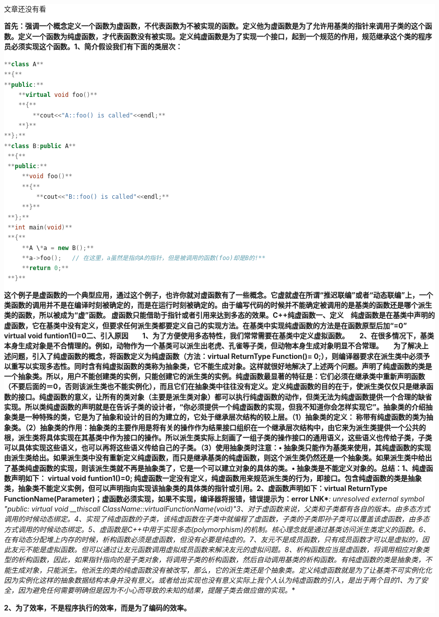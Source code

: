 文章还没有看


**首先：强调一个概念定义一个函数为虚函数，不代表函数为不被实现的函数。定义他为虚函数是为了允许用基类的指针来调用子类的这个函数。定义一个函数为纯虚函数，才代表函数没有被实现。定义纯虚函数是为了实现一个接口，起到一个规范的作用，规范继承这个类的程序员必须实现这个函数。1、简介假设我们有下面的类层次：**

```cpp
**class A**
**{**
**public:**
​    **virtual void foo()**
​    **{**
​        **cout<<"A::foo() is called"<<endl;**
    **}**
**};**
**class B:public A**
 **{**
 **public:**
 ​    **void foo()**
 ​    **{**
 ​        **cout<<"B::foo() is called"<<endl;**
 ​    **}**
 **};**
 **int main(void)**
 **{**
 ​    **A \*a = new B();**
 ​    **a->foo();   // 在这里，a虽然是指向A的指针，但是被调用的函数(foo)却是B的!**
 ​    **return 0;**
 **}**
```

​     **这个例子是虚函数的一个典型应用，通过这个例子，也许你就对虚函数有了一些概念。它虚就虚在所谓“推迟联编”或者“动态联编”上，一个类函数的调用并不是在编译时刻被确定的，而是在运行时刻被确定的。由于编写代码的时候并不能确定被调用的是基类的函数还是哪个派生类的函数，所以被成为“虚”函数。    虚函数只能借助于指针或者引用来达到多态的效果。C++纯虚函数一、定义　纯虚函数是在基类中声明的虚函数，它在基类中没有定义，但要求任何派生类都要定义自己的实现方法。在基类中实现纯虚函数的方法是在函数原型后加“=0”　virtual void funtion1()=0二、引入原因　　1、为了方便使用多态特性，我们常常需要在基类中定义虚拟函数。　　2、在很多情况下，基类本身生成对象是不合情理的。例如，动物作为一个基类可以派生出老虎、孔雀等子类，但动物本身生成对象明显不合常理。　　为了解决上述问题，引入了纯虚函数的概念，将函数定义为纯虚函数（方法：virtual ReturnType Function()= 0;），则编译器要求在派生类中必须予以重写以实现多态性。同时含有纯虚拟函数的类称为抽象类，它不能生成对象。这样就很好地解决了上述两个问题。声明了纯虚函数的类是一个抽象类。所以，用户不能创建类的实例，只能创建它的派生类的实例。纯虚函数最显著的特征是：它们必须在继承类中重新声明函数（不要后面的＝0，否则该派生类也不能实例化），而且它们在抽象类中往往没有定义。定义纯虚函数的目的在于，使派生类仅仅只是继承函数的接口。纯虚函数的意义，让所有的类对象（主要是派生类对象）都可以执行纯虚函数的动作，但类无法为纯虚函数提供一个合理的缺省实现。所以类纯虚函数的声明就是在告诉子类的设计者，“你必须提供一个纯虚函数的实现，但我不知道你会怎样实现它”。抽象类的介绍抽象类是一种特殊的类，它是为了抽象和设计的目的为建立的，它处于继承层次结构的较上层。（1）抽象类的定义：  称带有纯虚函数的类为抽象类。（2）抽象类的作用：抽象类的主要作用是将有关的操作作为结果接口组织在一个继承层次结构中，由它来为派生类提供一个公共的根，派生类将具体实现在其基类中作为接口的操作。所以派生类实际上刻画了一组子类的操作接口的通用语义，这些语义也传给子类，子类可以具体实现这些语义，也可以再将这些语义传给自己的子类。（3）使用抽象类时注意：•   抽象类只能作为基类来使用，其纯虚函数的实现由派生类给出。如果派生类中没有重新定义纯虚函数，而只是继承基类的纯虚函数，则这个派生类仍然还是一个抽象类。如果派生类中给出了基类纯虚函数的实现，则该派生类就不再是抽象类了，它是一个可以建立对象的具体的类。•   抽象类是不能定义对象的。总结：1、纯虚函数声明如下： virtual void funtion1()=0; 纯虚函数一定没有定义，纯虚函数用来规范派生类的行为，即接口。包含纯虚函数的类是抽象类，抽象类不能定义实例，但可以声明指向实现该抽象类的具体类的指针或引用。2、虚函数声明如下：virtual ReturnType FunctionName(Parameter)；虚函数必须实现，如果不实现，编译器将报错，错误提示为：error LNK\****: unresolved external symbol "public: virtual void __thiscall ClassName::virtualFunctionName(void)"3、对于虚函数来说，父类和子类都有各自的版本。由多态方式调用的时候动态绑定。4、实现了纯虚函数的子类，该纯虚函数在子类中就编程了虚函数，子类的子类即孙子类可以覆盖该虚函数，由多态方式调用的时候动态绑定。5、虚函数是C++中用于实现多态(polymorphism)的机制。核心理念就是通过基类访问派生类定义的函数。6、在有动态分配堆上内存的时候，析构函数必须是虚函数，但没有必要是纯虚的。7、友元不是成员函数，只有成员函数才可以是虚拟的，因此友元不能是虚拟函数。但可以通过让友元函数调用虚拟成员函数来解决友元的虚拟问题。8、析构函数应当是虚函数，将调用相应对象类型的析构函数，因此，如果指针指向的是子类对象，将调用子类的析构函数，然后自动调用基类的析构函数。有纯虚函数的类是抽象类，不能生成对象，只能派生。他派生的类的纯虚函数没有被改写，那么，它的派生类还是个抽象类。定义纯虚函数就是为了让基类不可实例化化因为实例化这样的抽象数据结构本身并没有意义。或者给出实现也没有意义实际上我个人认为纯虚函数的引入，是出于两个目的1、为了安全，因为避免任何需要明确但是因为不小心而导致的未知的结果，提醒子类去做应做的实现。**

**2、为了效率，不是程序执行的效率，而是为了编码的效率。**
